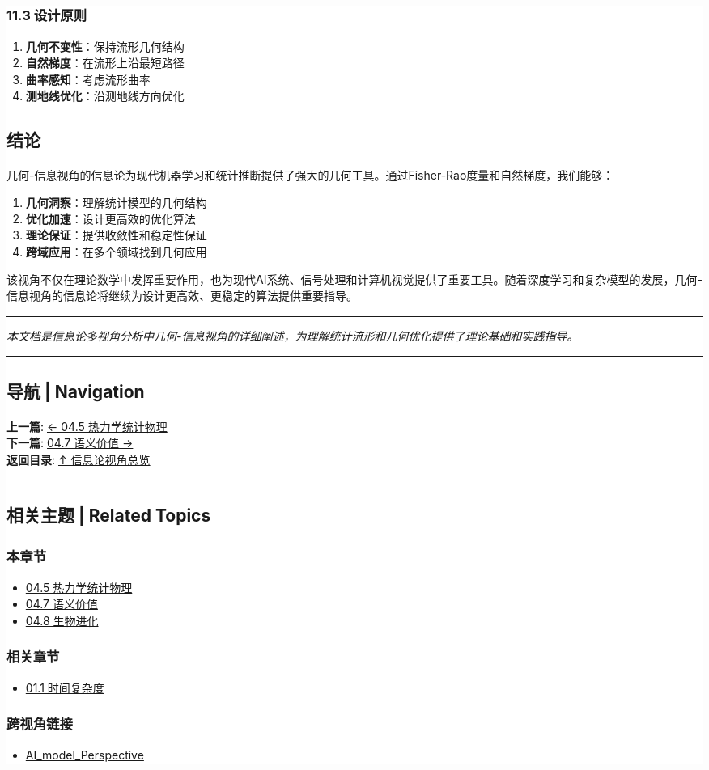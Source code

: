 ### 11.3 设计原则

1. **几何不变性**：保持流形几何结构
2. **自然梯度**：在流形上沿最短路径
3. **曲率感知**：考虑流形曲率
4. **测地线优化**：沿测地线方向优化

## 结论

几何-信息视角的信息论为现代机器学习和统计推断提供了强大的几何工具。通过Fisher-Rao度量和自然梯度，我们能够：

1. **几何洞察**：理解统计模型的几何结构
2. **优化加速**：设计更高效的优化算法
3. **理论保证**：提供收敛性和稳定性保证
4. **跨域应用**：在多个领域找到几何应用

该视角不仅在理论数学中发挥重要作用，也为现代AI系统、信号处理和计算机视觉提供了重要工具。随着深度学习和复杂模型的发展，几何-信息视角的信息论将继续为设计更高效、更稳定的算法提供重要指导。

---

*本文档是信息论多视角分析中几何-信息视角的详细阐述，为理解统计流形和几何优化提供了理论基础和实践指导。*

---

## 导航 | Navigation

**上一篇**: [← 04.5 热力学统计物理](./04.5_Thermodynamics_Physics.md)  
**下一篇**: [04.7 语义价值 →](./04.7_Semantic_Value.md)  
**返回目录**: [↑ 信息论视角总览](../README.md)

---

## 相关主题 | Related Topics

### 本章节
- [04.5 热力学统计物理](./04.5_Thermodynamics_Physics.md)
- [04.7 语义价值](./04.7_Semantic_Value.md)
- [04.8 生物进化](./04.8_Biological_Evolution.md)

### 相关章节
- [01.1 时间复杂度](../01_Complexity_Analysis/01.1_Time_Complexity.md)

### 跨视角链接
- [AI_model_Perspective](../../AI_model_Perspective/README.md)
